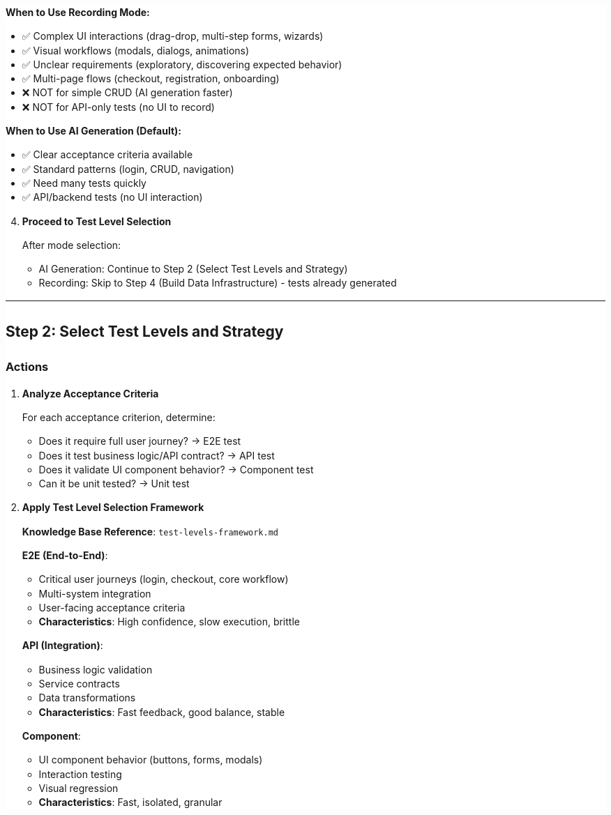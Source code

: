    **When to Use Recording Mode:**
   - ✅ Complex UI interactions (drag-drop, multi-step forms, wizards)
   - ✅ Visual workflows (modals, dialogs, animations)
   - ✅ Unclear requirements (exploratory, discovering expected behavior)
   - ✅ Multi-page flows (checkout, registration, onboarding)
   - ❌ NOT for simple CRUD (AI generation faster)
   - ❌ NOT for API-only tests (no UI to record)

   **When to Use AI Generation (Default):**
   - ✅ Clear acceptance criteria available
   - ✅ Standard patterns (login, CRUD, navigation)
   - ✅ Need many tests quickly
   - ✅ API/backend tests (no UI interaction)

4. **Proceed to Test Level Selection**

   After mode selection:
   - AI Generation: Continue to Step 2 (Select Test Levels and Strategy)
   - Recording: Skip to Step 4 (Build Data Infrastructure) - tests already
     generated

---

## Step 2: Select Test Levels and Strategy

### Actions

1. **Analyze Acceptance Criteria**

   For each acceptance criterion, determine:
   - Does it require full user journey? → E2E test
   - Does it test business logic/API contract? → API test
   - Does it validate UI component behavior? → Component test
   - Can it be unit tested? → Unit test

2. **Apply Test Level Selection Framework**

   **Knowledge Base Reference**: `test-levels-framework.md`

   **E2E (End-to-End)**:
   - Critical user journeys (login, checkout, core workflow)
   - Multi-system integration
   - User-facing acceptance criteria
   - **Characteristics**: High confidence, slow execution, brittle

   **API (Integration)**:
   - Business logic validation
   - Service contracts
   - Data transformations
   - **Characteristics**: Fast feedback, good balance, stable

   **Component**:
   - UI component behavior (buttons, forms, modals)
   - Interaction testing
   - Visual regression
   - **Characteristics**: Fast, isolated, granular

